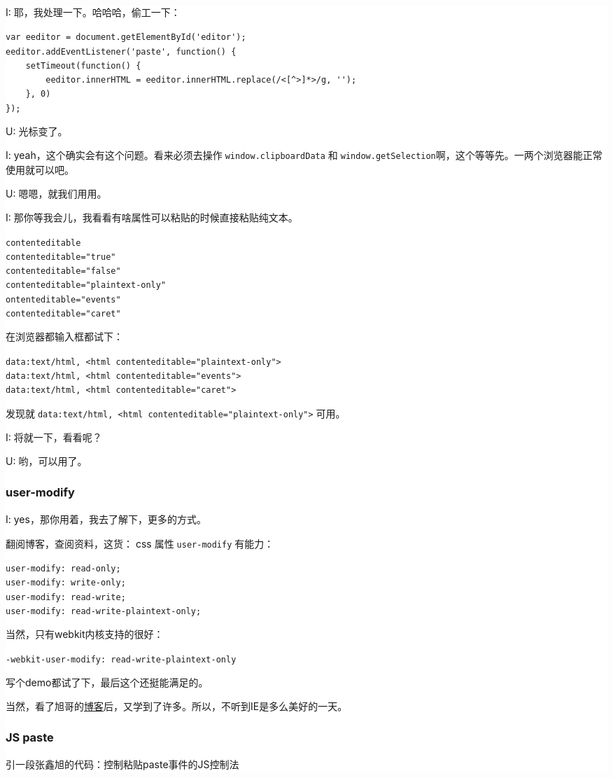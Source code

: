 I: 耶，我处理一下。哈哈哈，偷工一下：

    var eeditor = document.getElementById('editor');
    eeditor.addEventListener('paste', function() {
        setTimeout(function() {
            eeditor.innerHTML = eeditor.innerHTML.replace(/<[^>]*>/g, '');
        }, 0)
    });

U: 光标变了。

I: yeah，这个确实会有这个问题。看来必须去操作 `window.clipboardData` 和 `window.getSelection`啊，这个等等先。一两个浏览器能正常使用就可以吧。

U: 嗯嗯，就我们用用。

I: 那你等我会儿，我看看有啥属性可以粘贴的时候直接粘贴纯文本。

    contenteditable
    contenteditable="true"
    contenteditable="false"
    contenteditable="plaintext-only"
    ontenteditable="events"
    contenteditable="caret"
    

在浏览器都输入框都试下：

    data:text/html, <html contenteditable="plaintext-only">
    data:text/html, <html contenteditable="events">
    data:text/html, <html contenteditable="caret">

发现就 `data:text/html, <html contenteditable="plaintext-only">` 可用。

I: 将就一下，看看呢？

U: 哟，可以用了。

### user-modify

I: yes，那你用着，我去了解下，更多的方式。

翻阅博客，查阅资料，这货： css 属性 `user-modify` 有能力：

    user-modify: read-only;
    user-modify: write-only;
    user-modify: read-write;
    user-modify: read-write-plaintext-only;

当然，只有webkit内核支持的很好： 

    -webkit-user-modify: read-write-plaintext-only

写个demo都试了下，最后这个还挺能满足的。

当然，看了旭哥的[博客][1]后，又学到了许多。所以，不听到IE是多么美好的一天。

### JS paste

引一段张鑫旭的代码：控制粘贴paste事件的JS控制法


  [1]: http://www.zhangxinxu.com/wordpress/2016/01/contenteditable-plaintext-only/
  [2]: https://developer.mozilla.org/zh-CN/docs/Web/API/Document/execCommand
  [3]: https://www.kancloud.cn/wangfupeng/wangeditor3/332599
  [4]: /demos/2018-03-29-editor-demo.html